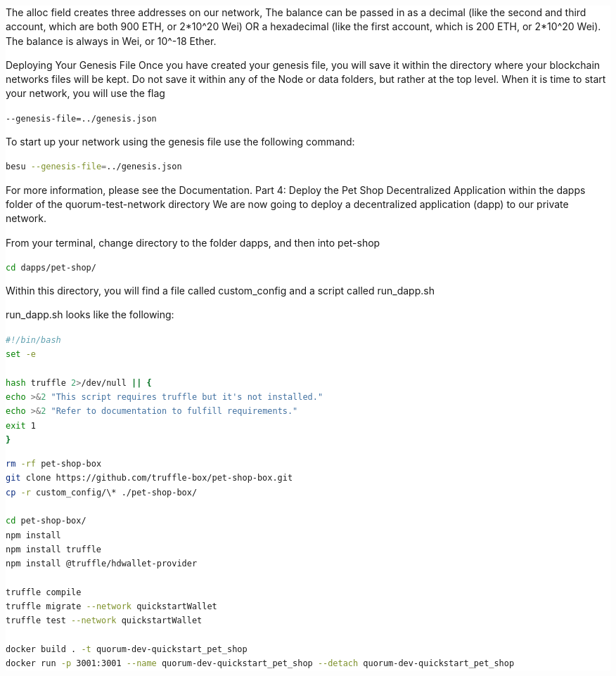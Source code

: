 The alloc field creates three addresses on our network, The balance can be passed in as a decimal (like the second and third account, which are both 900 ETH, or 2\*10^20 Wei) OR a hexadecimal (like the first account, which is 200 ETH, or 2*10^20 Wei). The balance is always in Wei, or 10^-18 Ether.

Deploying Your Genesis File
Once you have created your genesis file, you will save it within the directory where your blockchain networks files will be kept. Do not save it within any of the Node or data folders, but rather at the top level. When it is time to start your network, you will use the flag

```text
--genesis-file=../genesis.json
```

To start up your network using the genesis file use the following command:

```bash
besu --genesis-file=../genesis.json
```

For more information, please see the Documentation.
Part 4: Deploy the Pet Shop Decentralized Application within the dapps folder of the quorum-test-network directory
We are now going to deploy a decentralized application (dapp) to our private network.

From your terminal, change directory to the folder dapps, and then into pet-shop

```bash
cd dapps/pet-shop/
```

Within this directory, you will find a file called custom_config and a script called run_dapp.sh

run_dapp.sh looks like the following:

```sh
#!/bin/bash
set -e

hash truffle 2>/dev/null || {
echo >&2 "This script requires truffle but it's not installed."
echo >&2 "Refer to documentation to fulfill requirements."
exit 1
}
```

```bash
rm -rf pet-shop-box
git clone https://github.com/truffle-box/pet-shop-box.git
cp -r custom_config/\* ./pet-shop-box/

cd pet-shop-box/
npm install
npm install truffle
npm install @truffle/hdwallet-provider

truffle compile
truffle migrate --network quickstartWallet
truffle test --network quickstartWallet

docker build . -t quorum-dev-quickstart_pet_shop
docker run -p 3001:3001 --name quorum-dev-quickstart_pet_shop --detach quorum-dev-quickstart_pet_shop
```
